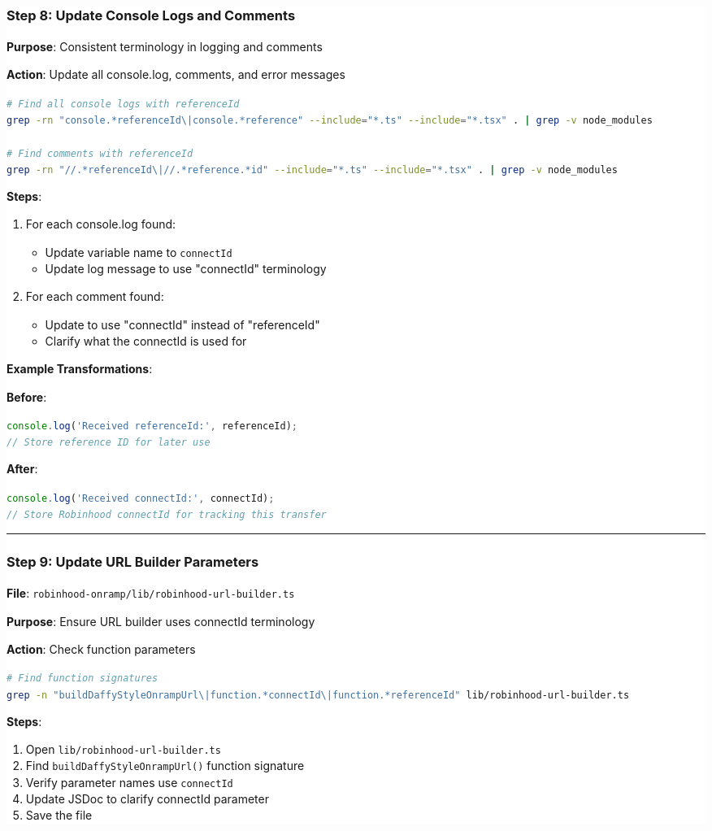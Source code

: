 
### Step 8: Update Console Logs and Comments

**Purpose**: Consistent terminology in logging and comments

**Action**: Update all console.log, comments, and error messages

```bash
# Find all console logs with referenceId
grep -rn "console.*referenceId\|console.*reference" --include="*.ts" --include="*.tsx" . | grep -v node_modules

# Find comments with referenceId
grep -rn "//.*referenceId\|//.*reference.*id" --include="*.ts" --include="*.tsx" . | grep -v node_modules
```

**Steps**:
1. For each console.log found:
   - Update variable name to `connectId`
   - Update log message to use "connectId" terminology

2. For each comment found:
   - Update to use "connectId" instead of "referenceId"
   - Clarify what the connectId is used for

**Example Transformations**:

**Before**:
```typescript
console.log('Received referenceId:', referenceId);
// Store reference ID for later use
```

**After**:
```typescript
console.log('Received connectId:', connectId);
// Store Robinhood connectId for tracking this transfer
```

---

### Step 9: Update URL Builder Parameters

**File**: `robinhood-onramp/lib/robinhood-url-builder.ts`

**Purpose**: Ensure URL builder uses connectId terminology

**Action**: Check function parameters

```bash
# Find function signatures
grep -n "buildDaffyStyleOnrampUrl\|function.*connectId\|function.*referenceId" lib/robinhood-url-builder.ts
```

**Steps**:
1. Open `lib/robinhood-url-builder.ts`
2. Find `buildDaffyStyleOnrampUrl()` function signature
3. Verify parameter names use `connectId`
4. Update JSDoc to clarify connectId parameter
5. Save the file
